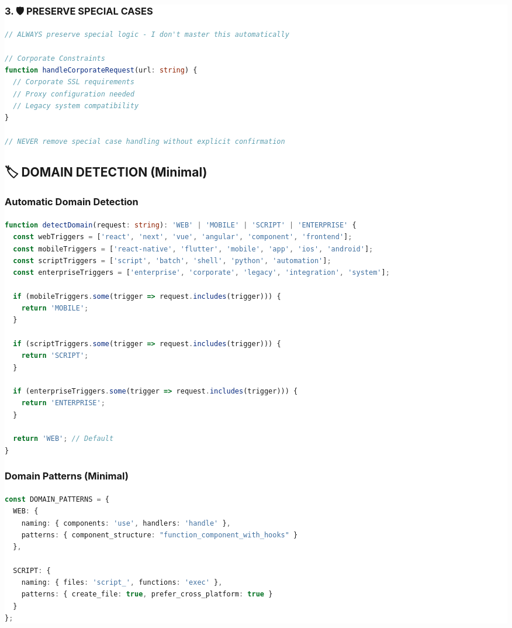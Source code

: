 ### **3. 🛡️ PRESERVE SPECIAL CASES**
```typescript
// ALWAYS preserve special logic - I don't master this automatically

// Corporate Constraints
function handleCorporateRequest(url: string) {
  // Corporate SSL requirements
  // Proxy configuration needed
  // Legacy system compatibility
}

// NEVER remove special case handling without explicit confirmation
```

## 🏷️ **DOMAIN DETECTION (Minimal)**

### **Automatic Domain Detection**
```typescript
function detectDomain(request: string): 'WEB' | 'MOBILE' | 'SCRIPT' | 'ENTERPRISE' {
  const webTriggers = ['react', 'next', 'vue', 'angular', 'component', 'frontend'];
  const mobileTriggers = ['react-native', 'flutter', 'mobile', 'app', 'ios', 'android'];
  const scriptTriggers = ['script', 'batch', 'shell', 'python', 'automation'];
  const enterpriseTriggers = ['enterprise', 'corporate', 'legacy', 'integration', 'system'];
  
  if (mobileTriggers.some(trigger => request.includes(trigger))) {
    return 'MOBILE';
  }
  
  if (scriptTriggers.some(trigger => request.includes(trigger))) {
    return 'SCRIPT';
  }
  
  if (enterpriseTriggers.some(trigger => request.includes(trigger))) {
    return 'ENTERPRISE';
  }
  
  return 'WEB'; // Default
}
```

### **Domain Patterns (Minimal)**
```typescript
const DOMAIN_PATTERNS = {
  WEB: {
    naming: { components: 'use', handlers: 'handle' },
    patterns: { component_structure: "function_component_with_hooks" }
  },
  
  SCRIPT: {
    naming: { files: 'script_', functions: 'exec' },
    patterns: { create_file: true, prefer_cross_platform: true }
  }
};
```
